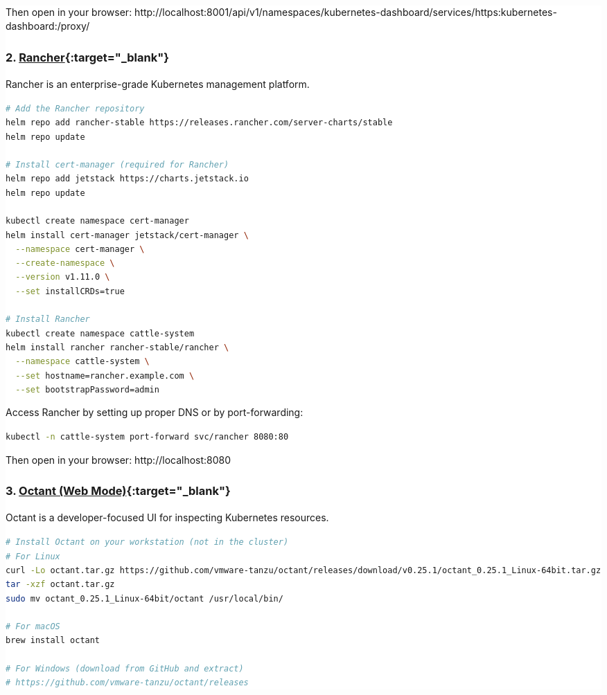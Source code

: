 Then open in your browser: http://localhost:8001/api/v1/namespaces/kubernetes-dashboard/services/https:kubernetes-dashboard:/proxy/

### 2. [Rancher](https://rancher.com/docs/){:target="_blank"}

Rancher is an enterprise-grade Kubernetes management platform.

```bash
# Add the Rancher repository
helm repo add rancher-stable https://releases.rancher.com/server-charts/stable
helm repo update

# Install cert-manager (required for Rancher)
helm repo add jetstack https://charts.jetstack.io
helm repo update

kubectl create namespace cert-manager
helm install cert-manager jetstack/cert-manager \
  --namespace cert-manager \
  --create-namespace \
  --version v1.11.0 \
  --set installCRDs=true

# Install Rancher
kubectl create namespace cattle-system
helm install rancher rancher-stable/rancher \
  --namespace cattle-system \
  --set hostname=rancher.example.com \
  --set bootstrapPassword=admin
```

Access Rancher by setting up proper DNS or by port-forwarding:

```bash
kubectl -n cattle-system port-forward svc/rancher 8080:80
```

Then open in your browser: http://localhost:8080

### 3. [Octant (Web Mode)](https://octant.dev/){:target="_blank"}

Octant is a developer-focused UI for inspecting Kubernetes resources.

```bash
# Install Octant on your workstation (not in the cluster)
# For Linux
curl -Lo octant.tar.gz https://github.com/vmware-tanzu/octant/releases/download/v0.25.1/octant_0.25.1_Linux-64bit.tar.gz
tar -xzf octant.tar.gz
sudo mv octant_0.25.1_Linux-64bit/octant /usr/local/bin/

# For macOS
brew install octant

# For Windows (download from GitHub and extract)
# https://github.com/vmware-tanzu/octant/releases
```
